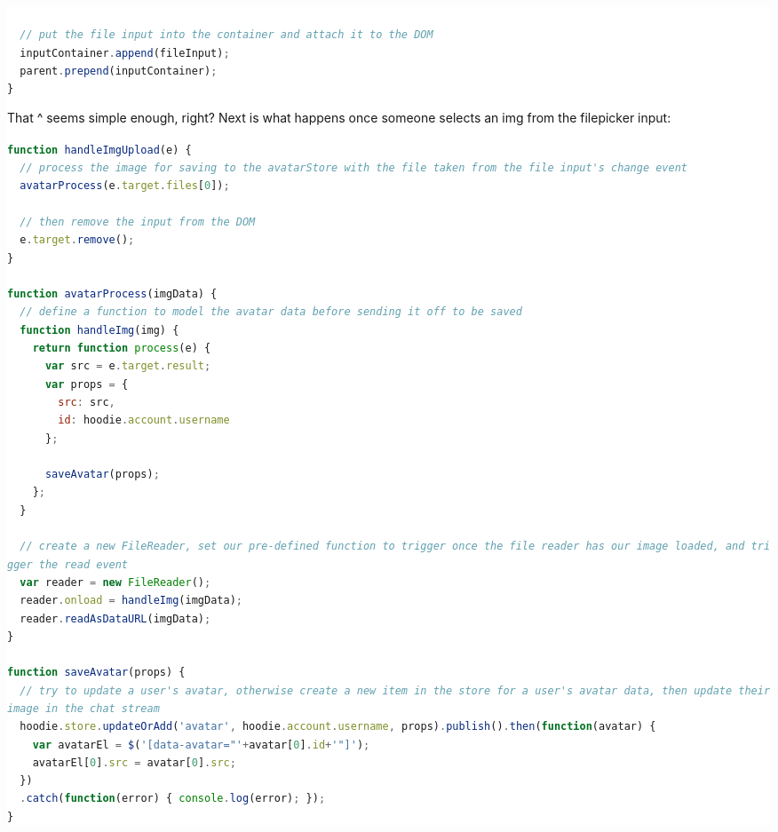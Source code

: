 ```js

  // put the file input into the container and attach it to the DOM
  inputContainer.append(fileInput);
  parent.prepend(inputContainer);
}
```

That ^ seems simple enough, right? Next is what happens once someone selects an img from the filepicker input:

```js 
function handleImgUpload(e) {
  // process the image for saving to the avatarStore with the file taken from the file input's change event
  avatarProcess(e.target.files[0]);

  // then remove the input from the DOM
  e.target.remove();
}

function avatarProcess(imgData) {
  // define a function to model the avatar data before sending it off to be saved
  function handleImg(img) {
    return function process(e) {
      var src = e.target.result;
      var props = {
        src: src,
        id: hoodie.account.username
      };

      saveAvatar(props);
    };
  }

  // create a new FileReader, set our pre-defined function to trigger once the file reader has our image loaded, and trigger the read event
  var reader = new FileReader();
  reader.onload = handleImg(imgData);
  reader.readAsDataURL(imgData);
}

function saveAvatar(props) {
  // try to update a user's avatar, otherwise create a new item in the store for a user's avatar data, then update their image in the chat stream
  hoodie.store.updateOrAdd('avatar', hoodie.account.username, props).publish().then(function(avatar) {
    var avatarEl = $('[data-avatar="'+avatar[0].id+'"]');
    avatarEl[0].src = avatar[0].src;
  })
  .catch(function(error) { console.log(error); });
}
```
